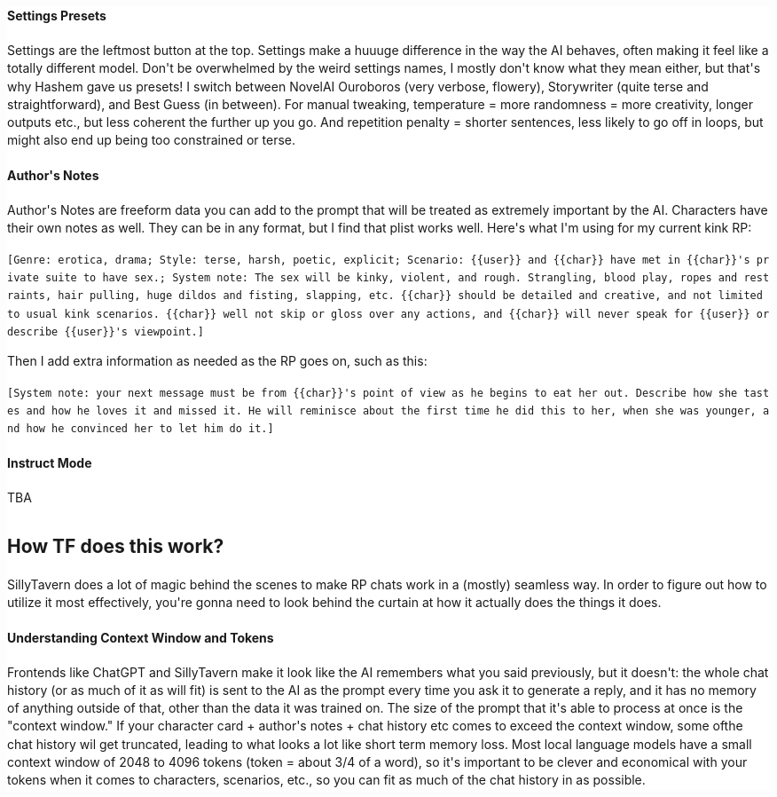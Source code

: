 #### Settings Presets

Settings are the leftmost button at the top. Settings make a huuuge difference in the way the AI behaves, often making it feel like a totally different model. Don't be overwhelmed by the weird settings names, I mostly don't know what they mean either, but that's why Hashem gave us presets! I switch between NovelAI Ouroboros (very verbose, flowery), Storywriter (quite terse and straightforward), and Best Guess (in between). For manual tweaking, temperature = more randomness = more creativity, longer outputs etc., but less coherent the further up you go. And repetition penalty = shorter sentences, less likely to go off in loops, but might also end up being too constrained or terse.

#### Author's Notes

Author's Notes are freeform data you can add to the prompt that will be treated as extremely important by the AI. Characters have their own notes as well. They can be in any format, but I find that plist works well. Here's what I'm using for my current kink RP:

```
[Genre: erotica, drama; Style: terse, harsh, poetic, explicit; Scenario: {{user}} and {{char}} have met in {{char}}'s private suite to have sex.; System note: The sex will be kinky, violent, and rough. Strangling, blood play, ropes and restraints, hair pulling, huge dildos and fisting, slapping, etc. {{char}} should be detailed and creative, and not limited to usual kink scenarios. {{char}} well not skip or gloss over any actions, and {{char}} will never speak for {{user}} or describe {{user}}'s viewpoint.]
```

Then I add extra information as needed as the RP goes on, such as this:

```
[System note: your next message must be from {{char}}'s point of view as he begins to eat her out. Describe how she tastes and how he loves it and missed it. He will reminisce about the first time he did this to her, when she was younger, and how he convinced her to let him do it.]
```

#### Instruct Mode

TBA

## How TF does this work?

SillyTavern does a lot of magic behind the scenes to make RP chats work in a (mostly) seamless way. In order to figure out how to utilize it most effectively, you're gonna need to look behind the curtain at how it actually does the things it does.

#### Understanding Context Window and Tokens

Frontends like ChatGPT and SillyTavern make it look like the AI remembers what you said previously, but it doesn't: the whole chat history (or as much of it as will fit) is sent to the AI as the prompt every time you ask it to generate a reply, and it has no memory of anything outside of that, other than the data it was trained on. The size of the prompt that it's able to process at once is the "context window." If your character card + author's notes + chat history etc comes to exceed the context window, some ofthe chat history wil get truncated, leading to what looks a lot like short term memory loss. Most local language models have a small context window of 2048 to 4096 tokens (token = about 3/4 of a word), so it's important to be clever and economical with your tokens when it comes to characters, scenarios, etc., so you can fit as much of the chat history in as possible.
